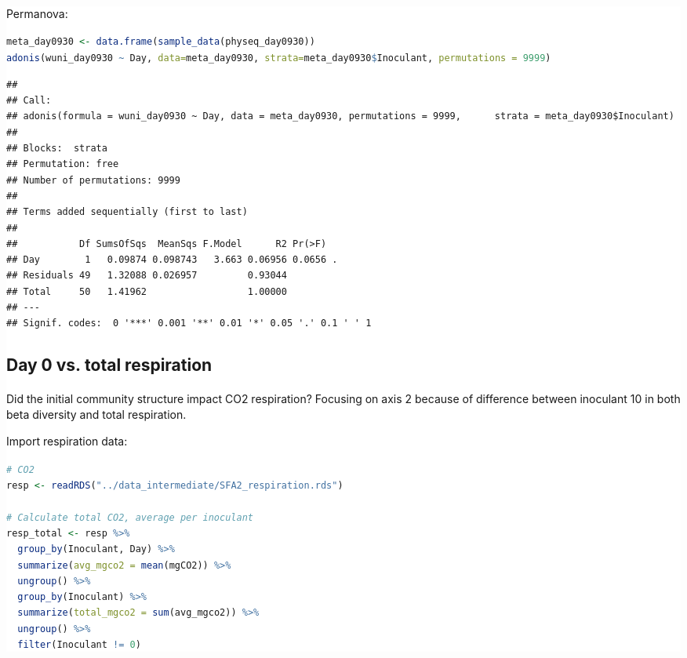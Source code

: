 Permanova:

``` r
meta_day0930 <- data.frame(sample_data(physeq_day0930))
adonis(wuni_day0930 ~ Day, data=meta_day0930, strata=meta_day0930$Inoculant, permutations = 9999)
```

    ## 
    ## Call:
    ## adonis(formula = wuni_day0930 ~ Day, data = meta_day0930, permutations = 9999,      strata = meta_day0930$Inoculant) 
    ## 
    ## Blocks:  strata 
    ## Permutation: free
    ## Number of permutations: 9999
    ## 
    ## Terms added sequentially (first to last)
    ## 
    ##           Df SumsOfSqs  MeanSqs F.Model      R2 Pr(>F)  
    ## Day        1   0.09874 0.098743   3.663 0.06956 0.0656 .
    ## Residuals 49   1.32088 0.026957         0.93044         
    ## Total     50   1.41962                  1.00000         
    ## ---
    ## Signif. codes:  0 '***' 0.001 '**' 0.01 '*' 0.05 '.' 0.1 ' ' 1

## Day 0 vs. total respiration

Did the initial community structure impact CO2 respiration? Focusing on
axis 2 because of difference between inoculant 10 in both beta diversity
and total respiration.

Import respiration data:

``` r
# CO2
resp <- readRDS("../data_intermediate/SFA2_respiration.rds")

# Calculate total CO2, average per inoculant
resp_total <- resp %>% 
  group_by(Inoculant, Day) %>% 
  summarize(avg_mgco2 = mean(mgCO2)) %>% 
  ungroup() %>% 
  group_by(Inoculant) %>% 
  summarize(total_mgco2 = sum(avg_mgco2)) %>% 
  ungroup() %>% 
  filter(Inoculant != 0)
```
